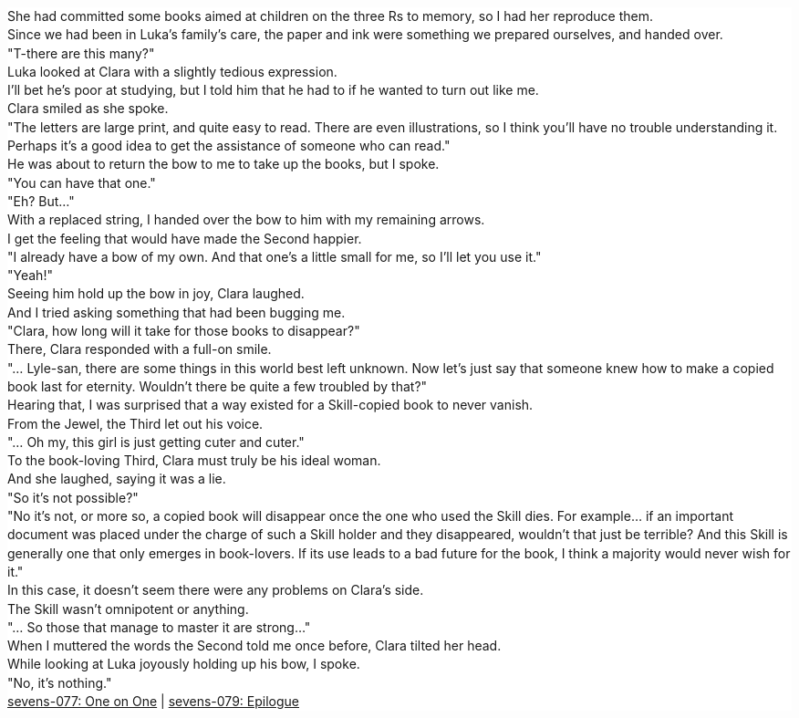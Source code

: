 She had committed some books aimed at children on the three Rs to memory, so I had her reproduce them.<br/>
Since we had been in Luka’s family’s care, the paper and ink were something we prepared ourselves, and handed over.<br/>
"T-there are this many?"<br/>
Luka looked at Clara with a slightly tedious expression.<br/>
I’ll bet he’s poor at studying, but I told him that he had to if he wanted to turn out like me.<br/>
Clara smiled as she spoke.<br/>
"The letters are large print, and quite easy to read. There are even illustrations, so I think you’ll have no trouble understanding it. Perhaps it’s a good idea to get the assistance of someone who can read."<br/>
He was about to return the bow to me to take up the books, but I spoke.<br/>
"You can have that one."<br/>
"Eh? But…"<br/>
With a replaced string, I handed over the bow to him with my remaining arrows.<br/>
I get the feeling that would have made the Second happier.<br/>
"I already have a bow of my own. And that one’s a little small for me, so I’ll let you use it."<br/>
"Yeah!"<br/>
Seeing him hold up the bow in joy, Clara laughed.<br/>
And I tried asking something that had been bugging me.<br/>
"Clara, how long will it take for those books to disappear?"<br/>
There, Clara responded with a full-on smile.<br/>
"… Lyle-san, there are some things in this world best left unknown. Now let’s just say that someone knew how to make a copied book last for eternity. Wouldn’t there be quite a few troubled by that?"<br/>
Hearing that, I was surprised that a way existed for a Skill-copied book to never vanish.<br/>
From the Jewel, the Third let out his voice.<br/>
"… Oh my, this girl is just getting cuter and cuter."<br/>
To the book-loving Third, Clara must truly be his ideal woman.<br/>
And she laughed, saying it was a lie.<br/>
"So it’s not possible?"<br/>
"No it’s not, or more so, a copied book will disappear once the one who used the Skill dies. For example… if an important document was placed under the charge of such a Skill holder and they disappeared, wouldn’t that just be terrible? And this Skill is generally one that only emerges in book-lovers. If its use leads to a bad future for the book, I think a majority would never wish for it."<br/>
In this case, it doesn’t seem there were any problems on Clara’s side.<br/>
The Skill wasn’t omnipotent or anything.<br/>
"… So those that manage to master it are strong…"<br/>
When I muttered the words the Second told me once before, Clara tilted her head.<br/>
While looking at Luka joyously holding up his bow, I spoke.<br/>
"No, it’s nothing."<br/>
[sevens-077: One on One](./sevens-077-one-on-one.md) | [sevens-079: Epilogue](./sevens-079-epilogue.md) <br/>

